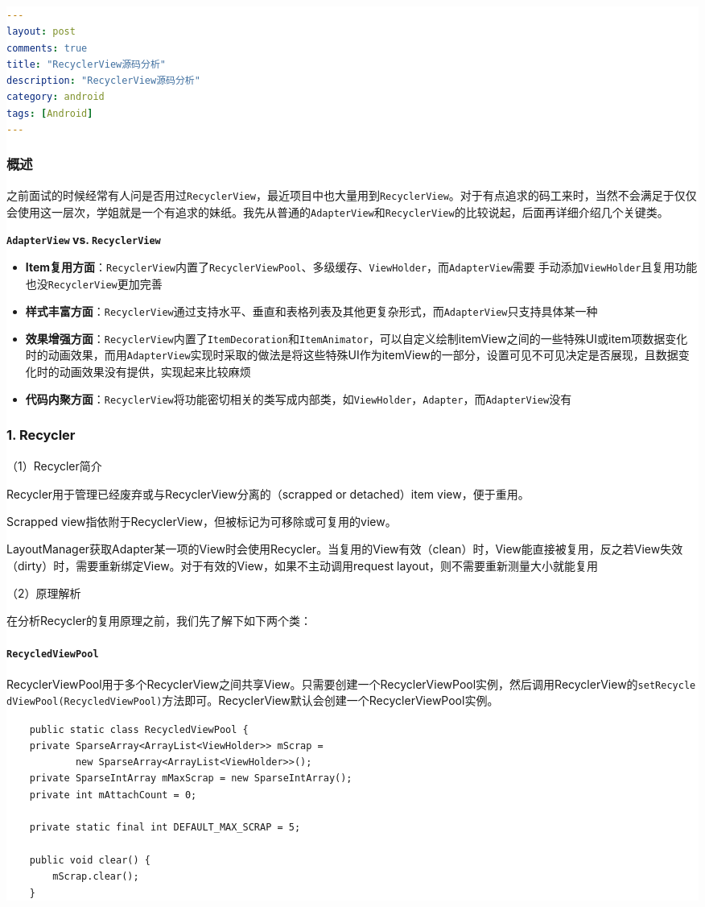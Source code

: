 ```yaml
---
layout: post
comments: true
title: "RecyclerView源码分析"
description: "RecyclerView源码分析"
category: android
tags: [Android]
---
```


### 概述
之前面试的时候经常有人问是否用过`RecyclerView`，最近项目中也大量用到`RecyclerView`。对于有点追求的码工来时，当然不会满足于仅仅会使用这一层次，学姐就是一个有追求的妹纸。我先从普通的`AdapterView`和`RecyclerView`的比较说起，后面再详细介绍几个关键类。



**`AdapterView` vs. `RecyclerView`**

* **Item复用方面**：`RecyclerView`内置了`RecyclerViewPool`、多级缓存、`ViewHolder`，而`AdapterView`需要       手动添加`ViewHolder`且复用功能也没`RecyclerView`更加完善
    
* **样式丰富方面**：`RecyclerView`通过支持水平、垂直和表格列表及其他更复杂形式，而`AdapterView`只支持具体某一种
    
* **效果增强方面**：`RecyclerView`内置了`ItemDecoration`和`ItemAnimator`，可以自定义绘制itemView之间的一些特殊UI或item项数据变化时的动画效果，而用`AdapterView`实现时采取的做法是将这些特殊UI作为itemView的一部分，设置可见不可见决定是否展现，且数据变化时的动画效果没有提供，实现起来比较麻烦
    
* **代码内聚方面**：`RecyclerView`将功能密切相关的类写成内部类，如`ViewHolder`，`Adapter`，而`AdapterView`没有

### 1. Recycler
（1）Recycler简介

Recycler用于管理已经废弃或与RecyclerView分离的（scrapped or detached）item view，便于重用。

Scrapped view指依附于RecyclerView，但被标记为可移除或可复用的view。

LayoutManager获取Adapter某一项的View时会使用Recycler。当复用的View有效（clean）时，View能直接被复用，反之若View失效（dirty）时，需要重新绑定View。对于有效的View，如果不主动调用request layout，则不需要重新测量大小就能复用

（2）原理解析

在分析Recycler的复用原理之前，我们先了解下如下两个类：

#### `RecycledViewPool`

RecyclerViewPool用于多个RecyclerView之间共享View。只需要创建一个RecyclerViewPool实例，然后调用RecyclerView的`setRecycledViewPool(RecycledViewPool)`方法即可。RecyclerView默认会创建一个RecyclerViewPool实例。

        public static class RecycledViewPool {
        private SparseArray<ArrayList<ViewHolder>> mScrap =
                new SparseArray<ArrayList<ViewHolder>>();
        private SparseIntArray mMaxScrap = new SparseIntArray();
        private int mAttachCount = 0;

        private static final int DEFAULT_MAX_SCRAP = 5;

        public void clear() {
            mScrap.clear();
        }
